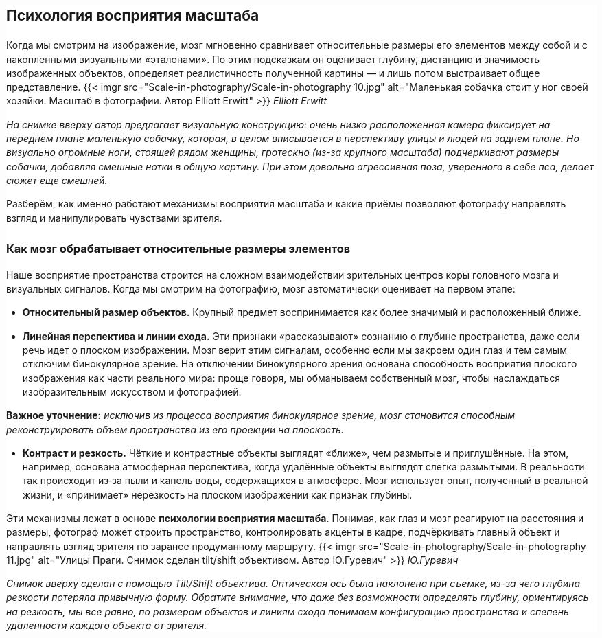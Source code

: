 ## Психология восприятия масштаба

Когда мы смотрим на изображение, мозг мгновенно сравнивает относительные размеры его элементов между собой и с накопленными визуальными «эталонами». По этим подсказкам он оценивает глубину, дистанцию и значимость изображенных объектов, определяет реалистичность полученной картины — и лишь потом выстраивает общее представление.
{{< imgr src="Scale-in-photography/Scale-in-photography 10.jpg" alt="Маленькая собачка стоит у ног своей хозяйки. Масштаб в фотографии. Автор Elliott Erwitt" >}}
*Elliott Erwitt*

*На снимке вверху автор предлагает визуальную конструкцию: очень низко расположенная камера фиксирует на переднем плане маленькую собачку, которая, в целом вписывается в перспективу улицы и людей на заднем плане. Но визуально огромные ноги, стоящей рядом женщины, гротескно (из-за крупного масштаба) подчеркивают размеры собачки, добавляя смешные нотки в общую картину. При этом довольно агрессивная поза, уверенного в себе пса, делает сюжет еще смешней.*

Разберём, как именно работают механизмы восприятия масштаба и какие приёмы позволяют фотографу направлять взгляд и манипулировать чувствами зрителя.

### Как мозг обрабатывает относительные размеры элементов

Наше восприятие пространства строится на сложном взаимодействии зрительных центров коры головного мозга и визуальных сигналов. Когда мы смотрим на фотографию, мозг автоматически оценивает на первом этапе:

- **Относительный размер объектов.** Крупный предмет воспринимается как более значимый и расположенный ближе.

- **Линейная перспектива и линии схода.** Эти признаки «рассказывают» сознанию о глубине пространства, даже если речь идет о плоском изображении. Мозг верит этим сигналам, особенно если мы закроем один глаз и тем самым отключим бинокулярное зрение. На отключении бинокулярного зрения основана способность восприятия плоского изображения как части реального мира: проще говоря, мы обманываем собственный мозг, чтобы наслаждаться изобразительным искусством и фотографией.

**Важное уточнение:** *исключив из процесса восприятия бинокулярное зрение, мозг становится способным реконструировать объем пространства из его проекции на плоскость.*

- **Контраст и резкость.** Чёткие и контрастные объекты выглядят «ближе», чем размытые и приглушённые. На этом, например, основана атмосферная перспектива, когда удалённые объекты выглядят слегка размытыми. В реальности так происходит из‑за пыли и капель воды, содержащихся в атмосфере. Мозг использует опыт, полученный в реальной жизни, и «принимает» нерезкость на плоском изображении как признак глубины.

Эти механизмы лежат в основе **психологии восприятия масштаба**. Понимая, как глаз и мозг реагируют на расстояния и размеры, фотограф может строить пространство, контролировать акценты в кадре, подчёркивать главный объект и направлять взгляд зрителя по заранее продуманному маршруту.
{{< imgr src="Scale-in-photography/Scale-in-photography 11.jpg" alt="Улицы Праги. Снимок сделан tilt/shift объективом. Автор Ю.Гуревич" >}}
*Ю.Гуревич*

*Снимок вверху сделан с помощью Tilt/Shift объектива. Оптическая ось была наклонена при съемке, из-за чего глубина резкости потеряла привычную форму. Обратите внимание, что даже без возможности определять глубину, ориентируясь на резкость, мы все равно, по размерам объектов и линиям схода понимаем конфигурацию пространства и спепень удаленности каждого объекта от зрителя.*
